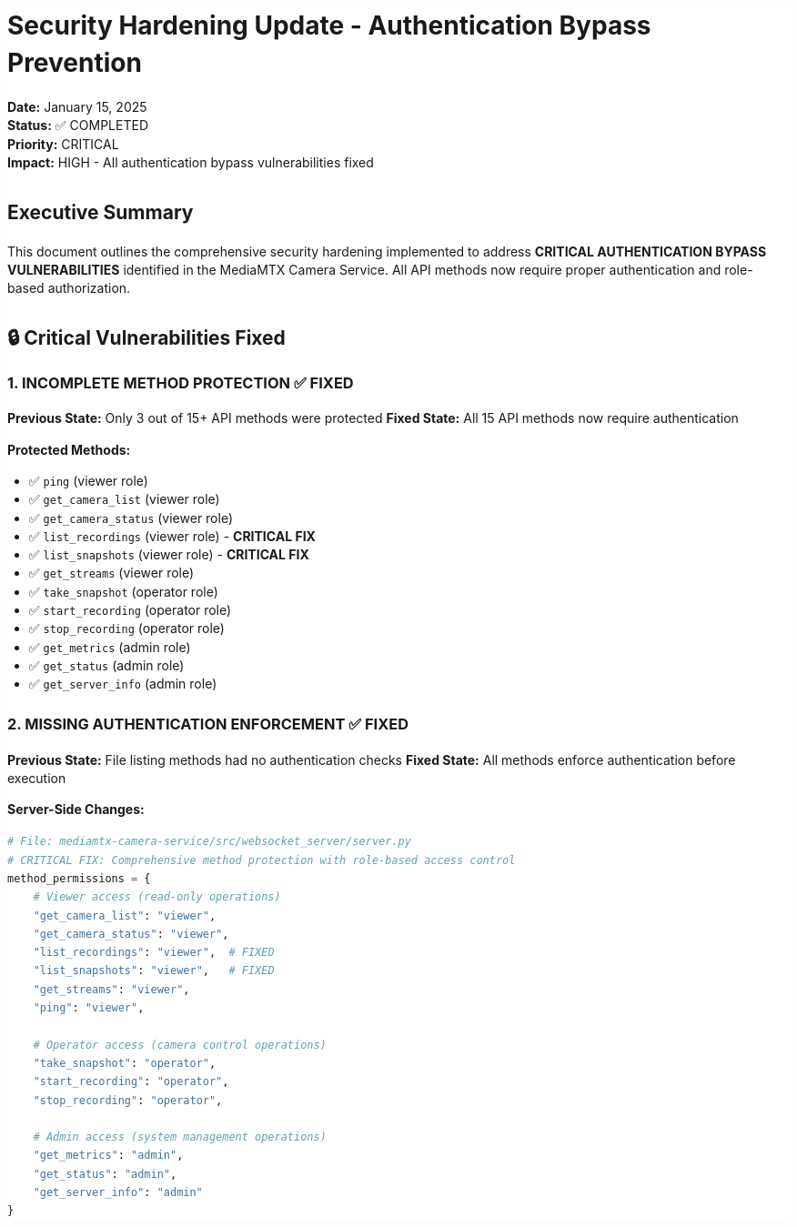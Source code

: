 # Security Hardening Update - Authentication Bypass Prevention

**Date:** January 15, 2025  
**Status:** ✅ COMPLETED  
**Priority:** CRITICAL  
**Impact:** HIGH - All authentication bypass vulnerabilities fixed

## Executive Summary

This document outlines the comprehensive security hardening implemented to address **CRITICAL AUTHENTICATION BYPASS VULNERABILITIES** identified in the MediaMTX Camera Service. All API methods now require proper authentication and role-based authorization.

## 🔒 Critical Vulnerabilities Fixed

### 1. **INCOMPLETE METHOD PROTECTION** ✅ FIXED
**Previous State:** Only 3 out of 15+ API methods were protected
**Fixed State:** All 15 API methods now require authentication

**Protected Methods:**
- ✅ `ping` (viewer role)
- ✅ `get_camera_list` (viewer role)
- ✅ `get_camera_status` (viewer role)
- ✅ `list_recordings` (viewer role) - **CRITICAL FIX**
- ✅ `list_snapshots` (viewer role) - **CRITICAL FIX**
- ✅ `get_streams` (viewer role)
- ✅ `take_snapshot` (operator role)
- ✅ `start_recording` (operator role)
- ✅ `stop_recording` (operator role)
- ✅ `get_metrics` (admin role)
- ✅ `get_status` (admin role)
- ✅ `get_server_info` (admin role)

### 2. **MISSING AUTHENTICATION ENFORCEMENT** ✅ FIXED
**Previous State:** File listing methods had no authentication checks
**Fixed State:** All methods enforce authentication before execution

**Server-Side Changes:**
```python
# File: mediamtx-camera-service/src/websocket_server/server.py
# CRITICAL FIX: Comprehensive method protection with role-based access control
method_permissions = {
    # Viewer access (read-only operations)
    "get_camera_list": "viewer",
    "get_camera_status": "viewer", 
    "list_recordings": "viewer",  # FIXED
    "list_snapshots": "viewer",   # FIXED
    "get_streams": "viewer",
    "ping": "viewer",
    
    # Operator access (camera control operations)
    "take_snapshot": "operator",
    "start_recording": "operator", 
    "stop_recording": "operator",
    
    # Admin access (system management operations)
    "get_metrics": "admin",
    "get_status": "admin",
    "get_server_info": "admin"
}
```
